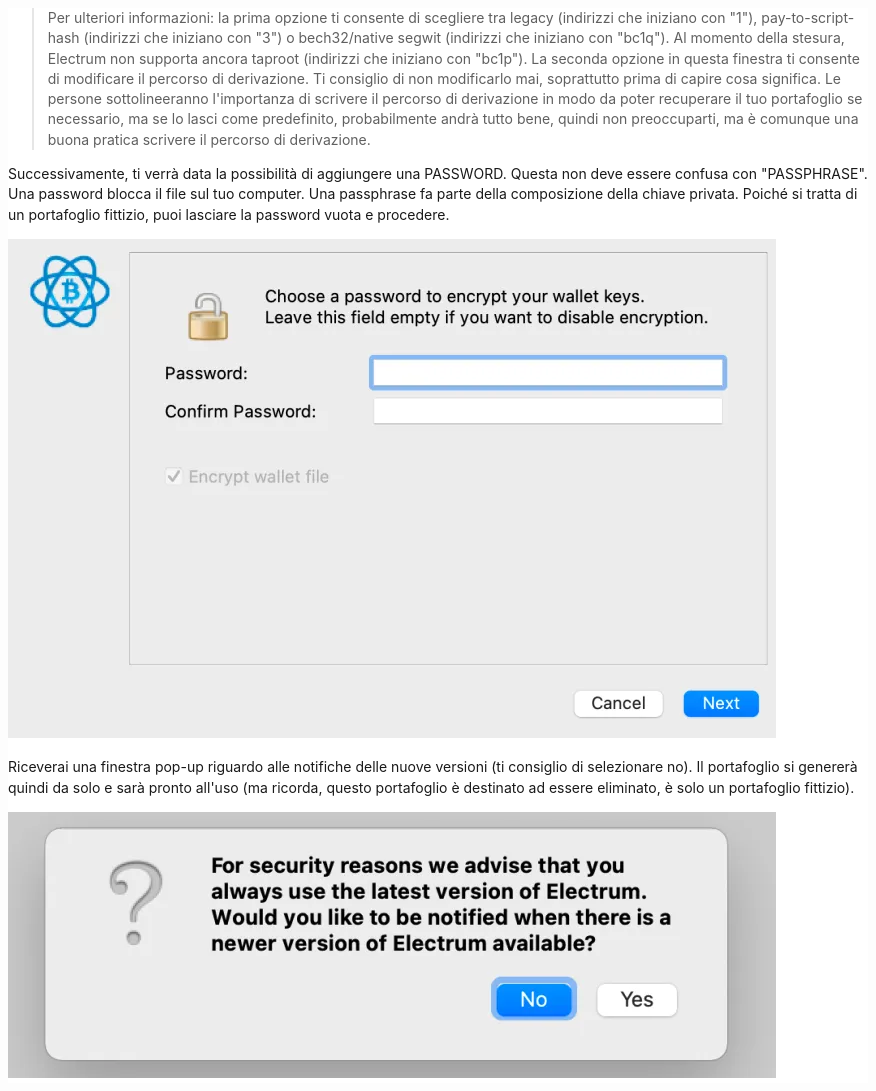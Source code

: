 > Per ulteriori informazioni: la prima opzione ti consente di scegliere tra legacy (indirizzi che iniziano con "1"), pay-to-script-hash (indirizzi che iniziano con "3") o bech32/native segwit (indirizzi che iniziano con "bc1q"). Al momento della stesura, Electrum non supporta ancora taproot (indirizzi che iniziano con "bc1p"). La seconda opzione in questa finestra ti consente di modificare il percorso di derivazione. Ti consiglio di non modificarlo mai, soprattutto prima di capire cosa significa. Le persone sottolineeranno l'importanza di scrivere il percorso di derivazione in modo da poter recuperare il tuo portafoglio se necessario, ma se lo lasci come predefinito, probabilmente andrà tutto bene, quindi non preoccuparti, ma è comunque una buona pratica scrivere il percorso di derivazione.

Successivamente, ti verrà data la possibilità di aggiungere una PASSWORD. Questa non deve essere confusa con "PASSPHRASE". Una password blocca il file sul tuo computer. Una passphrase fa parte della composizione della chiave privata. Poiché si tratta di un portafoglio fittizio, puoi lasciare la password vuota e procedere.

![image](assets/14.webp)

Riceverai una finestra pop-up riguardo alle notifiche delle nuove versioni (ti consiglio di selezionare no). Il portafoglio si genererà quindi da solo e sarà pronto all'uso (ma ricorda, questo portafoglio è destinato ad essere eliminato, è solo un portafoglio fittizio).

![image](assets/15.webp)
